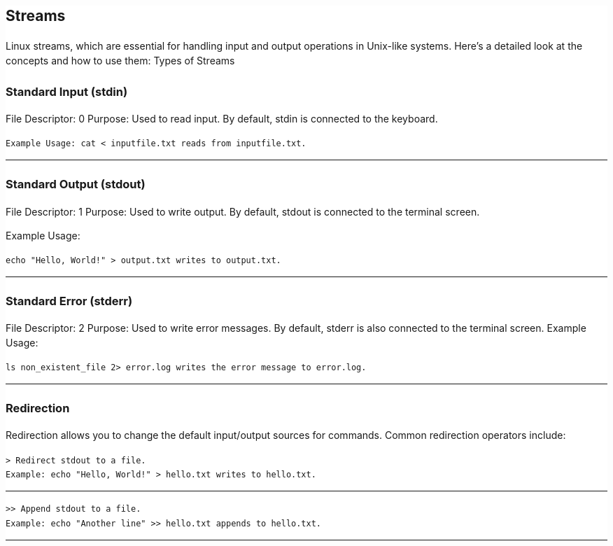 ## Streams 
Linux streams, which are essential for handling input and output operations in Unix-like systems. Here’s a detailed look at the concepts and how to use them:
Types of Streams

### Standard Input (stdin)
File Descriptor: 0
Purpose: Used to read input. By default, stdin is connected to the keyboard.

```
Example Usage: cat < inputfile.txt reads from inputfile.txt.
```

---

### Standard Output (stdout)
File Descriptor: 1
Purpose: Used to write output. By default, stdout is connected to the terminal screen.

Example Usage:

```
echo "Hello, World!" > output.txt writes to output.txt.
```
---


### Standard Error (stderr)
File Descriptor: 2
Purpose: Used to write error messages. By default, stderr is also connected to the terminal screen.
Example Usage: 

```
ls non_existent_file 2> error.log writes the error message to error.log.
```
---

### Redirection

Redirection allows you to change the default input/output sources for commands. Common redirection operators include:

```
> Redirect stdout to a file.
Example: echo "Hello, World!" > hello.txt writes to hello.txt.
```

---

```
>> Append stdout to a file.
Example: echo "Another line" >> hello.txt appends to hello.txt.
```

---

